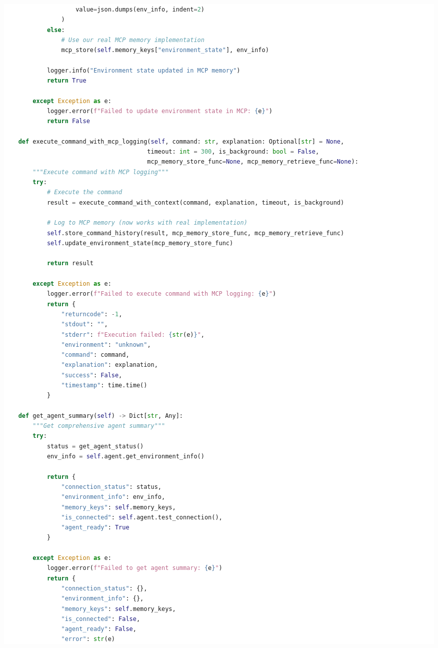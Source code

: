 ```python
                    value=json.dumps(env_info, indent=2)
                )
            else:
                # Use our real MCP memory implementation
                mcp_store(self.memory_keys["environment_state"], env_info)
            
            logger.info("Environment state updated in MCP memory")
            return True
            
        except Exception as e:
            logger.error(f"Failed to update environment state in MCP: {e}")
            return False
    
    def execute_command_with_mcp_logging(self, command: str, explanation: Optional[str] = None,
                                        timeout: int = 300, is_background: bool = False,
                                        mcp_memory_store_func=None, mcp_memory_retrieve_func=None):
        """Execute command with MCP logging"""
        try:
            # Execute the command
            result = execute_command_with_context(command, explanation, timeout, is_background)
            
            # Log to MCP memory (now works with real implementation)
            self.store_command_history(result, mcp_memory_store_func, mcp_memory_retrieve_func)
            self.update_environment_state(mcp_memory_store_func)
            
            return result
            
        except Exception as e:
            logger.error(f"Failed to execute command with MCP logging: {e}")
            return {
                "returncode": -1,
                "stdout": "",
                "stderr": f"Execution failed: {str(e)}",
                "environment": "unknown",
                "command": command,
                "explanation": explanation,
                "success": False,
                "timestamp": time.time()
            }
    
    def get_agent_summary(self) -> Dict[str, Any]:
        """Get comprehensive agent summary"""
        try:
            status = get_agent_status()
            env_info = self.agent.get_environment_info()
            
            return {
                "connection_status": status,
                "environment_info": env_info,
                "memory_keys": self.memory_keys,
                "is_connected": self.agent.test_connection(),
                "agent_ready": True
            }
            
        except Exception as e:
            logger.error(f"Failed to get agent summary: {e}")
            return {
                "connection_status": {},
                "environment_info": {},
                "memory_keys": self.memory_keys,
                "is_connected": False,
                "agent_ready": False,
                "error": str(e)
```